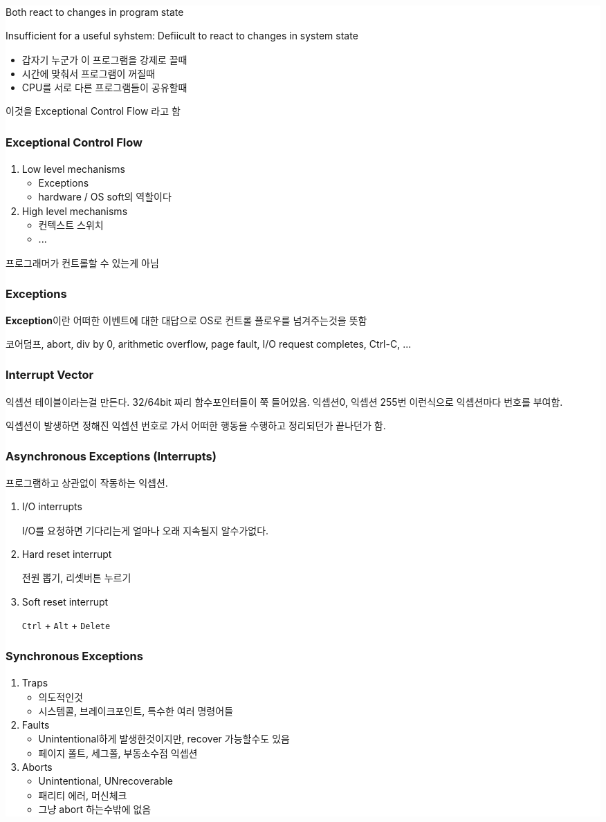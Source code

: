 Both react to changes in program state

Insufficient for a useful syhstem: Defiicult to react to changes in system state
- 갑자기 누군가 이 프로그램을 강제로 끌때
- 시간에 맞춰서 프로그램이 꺼질때
- CPU를 서로 다른 프로그램들이 공유할때

이것을 Exceptional Control Flow 라고 함

### Exceptional Control Flow

1.  Low level mechanisms
    * Exceptions
    * hardware / OS soft의 역할이다
1.  High level mechanisms
    * 컨텍스트 스위치
    * ...

프로그래머가 컨트롤할 수 있는게 아님

### Exceptions

**Exception**이란 어떠한 이벤트에 대한 대답으로 OS로 컨트롤 플로우를
넘겨주는것을 뜻함

코어덤프, abort, div by 0, arithmetic overflow, page fault, I/O request
completes, Ctrl-C, ...

### Interrupt Vector

익셉션 테이블이라는걸 만든다.
32/64bit 짜리 함수포인터들이 쭉 들어있음.
익셉션0, 익셉션 255번 이런식으로 익셉션마다 번호를 부여함.

익셉션이 발생하면 정해진 익셉션 번호로 가서 어떠한 행동을 수행하고 정리되던가
끝나던가 함.

### Asynchronous Exceptions (Interrupts)

프로그램하고 상관없이 작동하는 익셉션.

1.  I/O interrupts

    I/O를 요청하면 기다리는게 얼마나 오래 지속될지 알수가없다.

1.  Hard reset interrupt

    전원 뽑기, 리셋버튼 누르기

1.  Soft reset interrupt

    `Ctrl` + `Alt` + `Delete`

### Synchronous Exceptions

1.  Traps
    * 의도적인것
    * 시스템콜, 브레이크포인트, 특수한 여러 명령어들
1.  Faults
    * Unintentional하게 발생한것이지만, recover 가능할수도 있음
    * 페이지 폴트, 세그폴, 부동소수점 익셉션
1.  Aborts
    * Unintentional, UNrecoverable
    * 패리티 에러, 머신체크
    * 그냥 abort 하는수밖에 없음
